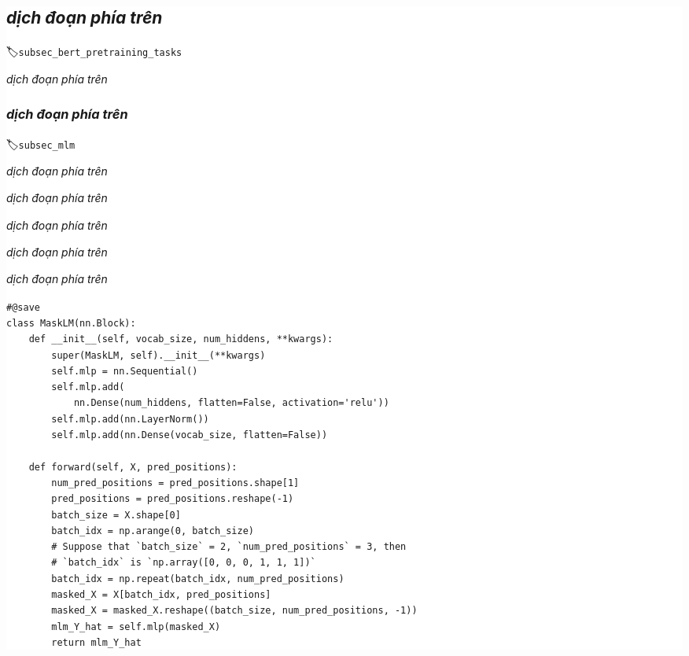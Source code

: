 





## *dịch đoạn phía trên*
:label:`subsec_bert_pretraining_tasks`




*dịch đoạn phía trên*







### *dịch đoạn phía trên*
:label:`subsec_mlm`




*dịch đoạn phía trên*




*dịch đoạn phía trên*




*dịch đoạn phía trên*




*dịch đoạn phía trên*




*dịch đoạn phía trên*


```{.python .input  n=4}
#@save
class MaskLM(nn.Block):
    def __init__(self, vocab_size, num_hiddens, **kwargs):
        super(MaskLM, self).__init__(**kwargs)
        self.mlp = nn.Sequential()
        self.mlp.add(
            nn.Dense(num_hiddens, flatten=False, activation='relu'))
        self.mlp.add(nn.LayerNorm())
        self.mlp.add(nn.Dense(vocab_size, flatten=False))

    def forward(self, X, pred_positions):
        num_pred_positions = pred_positions.shape[1]
        pred_positions = pred_positions.reshape(-1)
        batch_size = X.shape[0]
        batch_idx = np.arange(0, batch_size)
        # Suppose that `batch_size` = 2, `num_pred_positions` = 3, then
        # `batch_idx` is `np.array([0, 0, 0, 1, 1, 1])`
        batch_idx = np.repeat(batch_idx, num_pred_positions)
        masked_X = X[batch_idx, pred_positions]
        masked_X = masked_X.reshape((batch_size, num_pred_positions, -1))
        mlm_Y_hat = self.mlp(masked_X)
        return mlm_Y_hat
```
